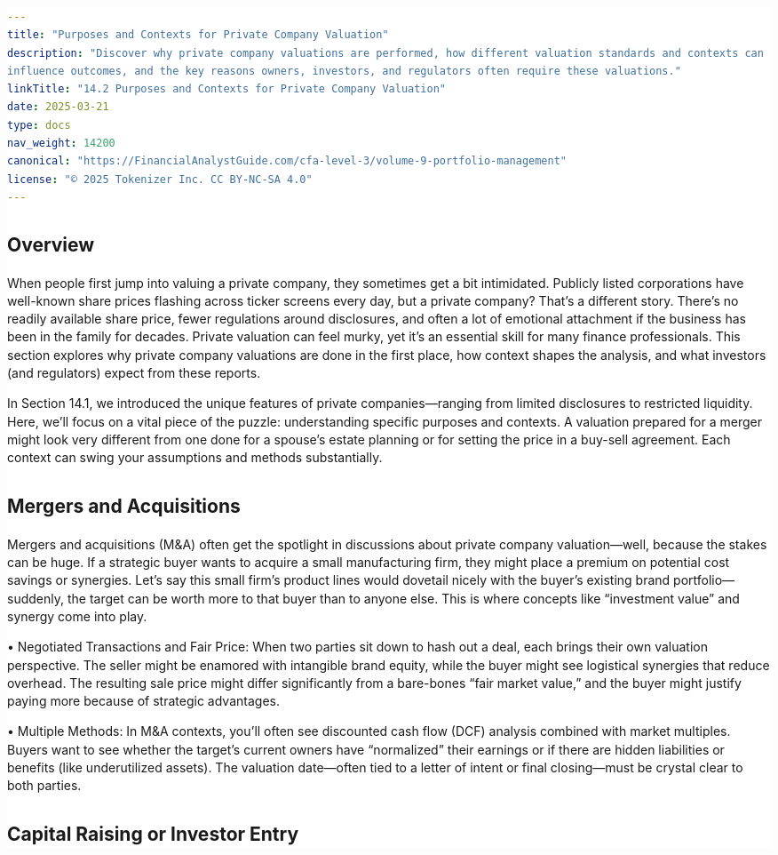 ```yaml
---
title: "Purposes and Contexts for Private Company Valuation"
description: "Discover why private company valuations are performed, how different valuation standards and contexts can influence outcomes, and the key reasons owners, investors, and regulators often require these valuations."
linkTitle: "14.2 Purposes and Contexts for Private Company Valuation"
date: 2025-03-21
type: docs
nav_weight: 14200
canonical: "https://FinancialAnalystGuide.com/cfa-level-3/volume-9-portfolio-management"
license: "© 2025 Tokenizer Inc. CC BY-NC-SA 4.0"
---
```


## Overview

When people first jump into valuing a private company, they sometimes get a bit intimidated. Publicly listed corporations have well-known share prices flashing across ticker screens every day, but a private company? That’s a different story. There’s no readily available share price, fewer regulations around disclosures, and often a lot of emotional attachment if the business has been in the family for decades. Private valuation can feel murky, yet it’s an essential skill for many finance professionals. This section explores why private company valuations are done in the first place, how context shapes the analysis, and what investors (and regulators) expect from these reports.

In Section 14.1, we introduced the unique features of private companies—ranging from limited disclosures to restricted liquidity. Here, we’ll focus on a vital piece of the puzzle: understanding specific purposes and contexts. A valuation prepared for a merger might look very different from one done for a spouse’s estate planning or for setting the price in a buy-sell agreement. Each context can swing your assumptions and methods substantially.

## Mergers and Acquisitions

Mergers and acquisitions (M&A) often get the spotlight in discussions about private company valuation—well, because the stakes can be huge. If a strategic buyer wants to acquire a small manufacturing firm, they might place a premium on potential cost savings or synergies. Let’s say this small firm’s product lines would dovetail nicely with the buyer’s existing brand portfolio—suddenly, the target can be worth more to that buyer than to anyone else. This is where concepts like “investment value” and synergy come into play.

• Negotiated Transactions and Fair Price: When two parties sit down to hash out a deal, each brings their own valuation perspective. The seller might be enamored with intangible brand equity, while the buyer might see logistical synergies that reduce overhead. The resulting sale price might differ significantly from a bare-bones “fair market value,” and the buyer might justify paying more because of strategic advantages.

• Multiple Methods: In M&A contexts, you’ll often see discounted cash flow (DCF) analysis combined with market multiples. Buyers want to see whether the target’s current owners have “normalized” their earnings or if there are hidden liabilities or benefits (like underutilized assets). The valuation date—often tied to a letter of intent or final closing—must be crystal clear to both parties.

## Capital Raising or Investor Entry
